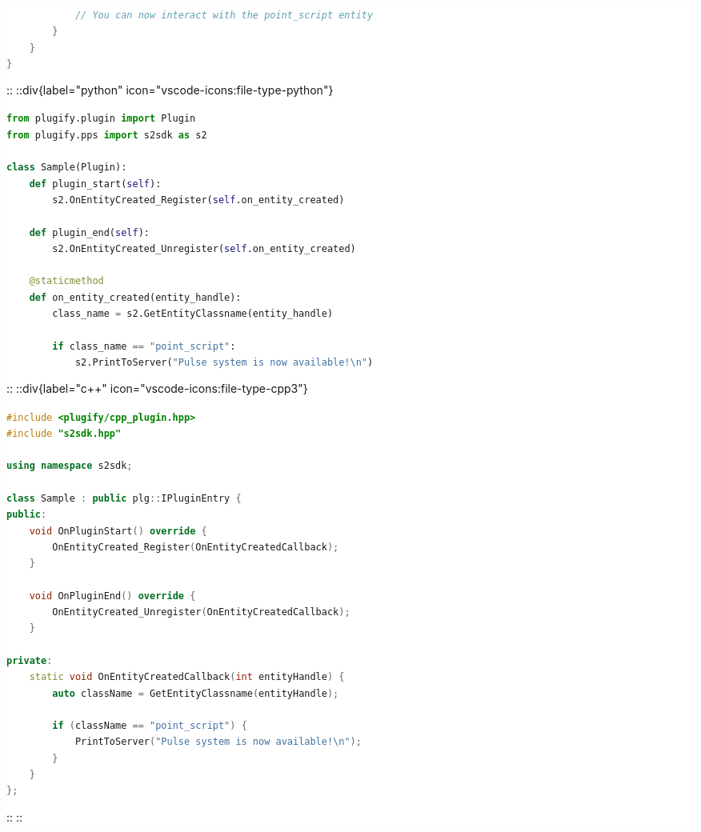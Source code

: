 ```csharp
            // You can now interact with the point_script entity
        }
    }
}
```
::
::div{label="python" icon="vscode-icons:file-type-python"}
```python
from plugify.plugin import Plugin
from plugify.pps import s2sdk as s2

class Sample(Plugin):
    def plugin_start(self):
        s2.OnEntityCreated_Register(self.on_entity_created)
    
    def plugin_end(self):
        s2.OnEntityCreated_Unregister(self.on_entity_created)
    
    @staticmethod
    def on_entity_created(entity_handle):
        class_name = s2.GetEntityClassname(entity_handle)
        
        if class_name == "point_script":
            s2.PrintToServer("Pulse system is now available!\n")
```
::
::div{label="c++" icon="vscode-icons:file-type-cpp3"}
```cpp
#include <plugify/cpp_plugin.hpp>
#include "s2sdk.hpp"

using namespace s2sdk;

class Sample : public plg::IPluginEntry {
public:
    void OnPluginStart() override {
        OnEntityCreated_Register(OnEntityCreatedCallback);
    }
    
    void OnPluginEnd() override {
        OnEntityCreated_Unregister(OnEntityCreatedCallback);
    }
    
private:
    static void OnEntityCreatedCallback(int entityHandle) {
        auto className = GetEntityClassname(entityHandle);
        
        if (className == "point_script") {
            PrintToServer("Pulse system is now available!\n");
        }
    }
};
```
::
::
